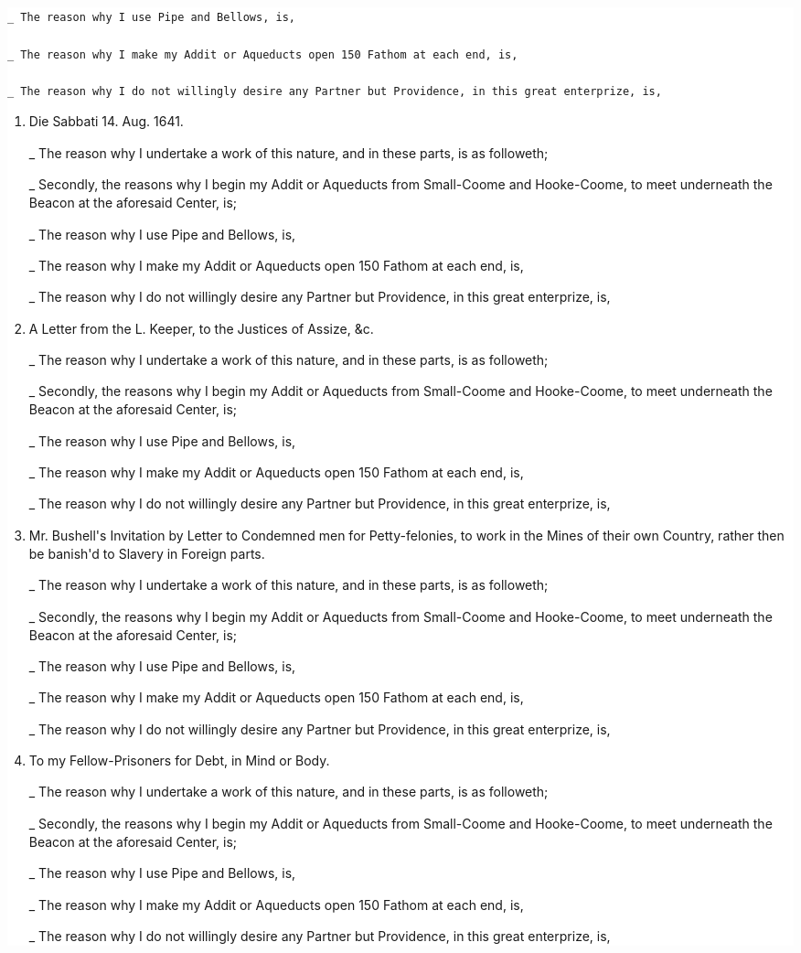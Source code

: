     _ The reason why I use Pipe and Bellows, is,

    _ The reason why I make my Addit or Aqueducts open 150 Fathom at each end, is,

    _ The reason why I do not willingly desire any Partner but Providence, in this great enterprize, is,

1. Die Sabbati 14. Aug. 1641.

    _ The reason why I undertake a work of this nature, and in these parts, is as followeth;

    _ Secondly, the reasons why I begin my Addit or Aqueducts from Small-Coome and Hooke-Coome, to meet underneath the Beacon at the aforesaid Center, is;

    _ The reason why I use Pipe and Bellows, is,

    _ The reason why I make my Addit or Aqueducts open 150 Fathom at each end, is,

    _ The reason why I do not willingly desire any Partner but Providence, in this great enterprize, is,

1. A Letter from the L. Keeper, to the Justices of Assize, &c.

    _ The reason why I undertake a work of this nature, and in these parts, is as followeth;

    _ Secondly, the reasons why I begin my Addit or Aqueducts from Small-Coome and Hooke-Coome, to meet underneath the Beacon at the aforesaid Center, is;

    _ The reason why I use Pipe and Bellows, is,

    _ The reason why I make my Addit or Aqueducts open 150 Fathom at each end, is,

    _ The reason why I do not willingly desire any Partner but Providence, in this great enterprize, is,

1. Mr. Bushell's Invitation by Letter to Condemned men for Petty-felonies, to work in the Mines of their own Country, rather then be banish'd to Slavery in Foreign parts.

    _ The reason why I undertake a work of this nature, and in these parts, is as followeth;

    _ Secondly, the reasons why I begin my Addit or Aqueducts from Small-Coome and Hooke-Coome, to meet underneath the Beacon at the aforesaid Center, is;

    _ The reason why I use Pipe and Bellows, is,

    _ The reason why I make my Addit or Aqueducts open 150 Fathom at each end, is,

    _ The reason why I do not willingly desire any Partner but Providence, in this great enterprize, is,

1. To my Fellow-Prisoners for Debt, in Mind or Body.

    _ The reason why I undertake a work of this nature, and in these parts, is as followeth;

    _ Secondly, the reasons why I begin my Addit or Aqueducts from Small-Coome and Hooke-Coome, to meet underneath the Beacon at the aforesaid Center, is;

    _ The reason why I use Pipe and Bellows, is,

    _ The reason why I make my Addit or Aqueducts open 150 Fathom at each end, is,

    _ The reason why I do not willingly desire any Partner but Providence, in this great enterprize, is,
